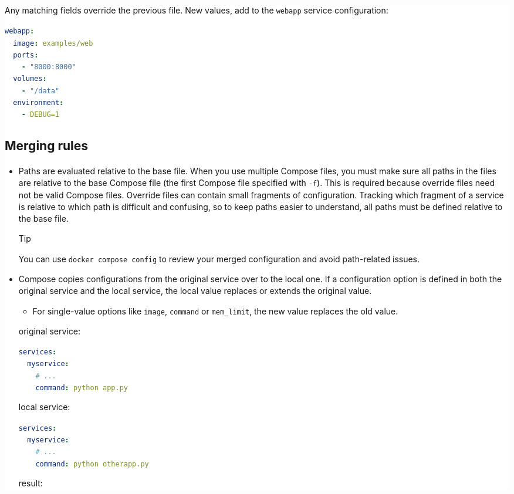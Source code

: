 Any matching
fields override the previous file. New values, add to the `webapp` service
configuration:

```yaml
webapp:
  image: examples/web
  ports:
    - "8000:8000"
  volumes:
    - "/data"
  environment:
    - DEBUG=1
```

## Merging rules 

- Paths are evaluated relative to the base file. When you use multiple Compose files, you must make sure all paths in the files are relative to the base Compose file (the first Compose file specified
with `-f`). This is required because override files need not be valid
Compose files. Override files can contain small fragments of configuration.
Tracking which fragment of a service is relative to which path is difficult and
confusing, so to keep paths easier to understand, all paths must be defined
relative to the base file.

   >[!TIP]
   >
   > You can use `docker compose config` to review your merged configuration and avoid path-related issues.

- Compose copies configurations from the original service over to the local one.
If a configuration option is defined in both the original service and the local
service, the local value replaces or extends the original value.

   - For single-value options like `image`, `command` or `mem_limit`, the new value replaces the old value.

   original service:

   ```yaml
   services:
     myservice:
       # ...
       command: python app.py
   ```

   local service:

   ```yaml
   services:
     myservice:
       # ...
       command: python otherapp.py
   ```

   result:

